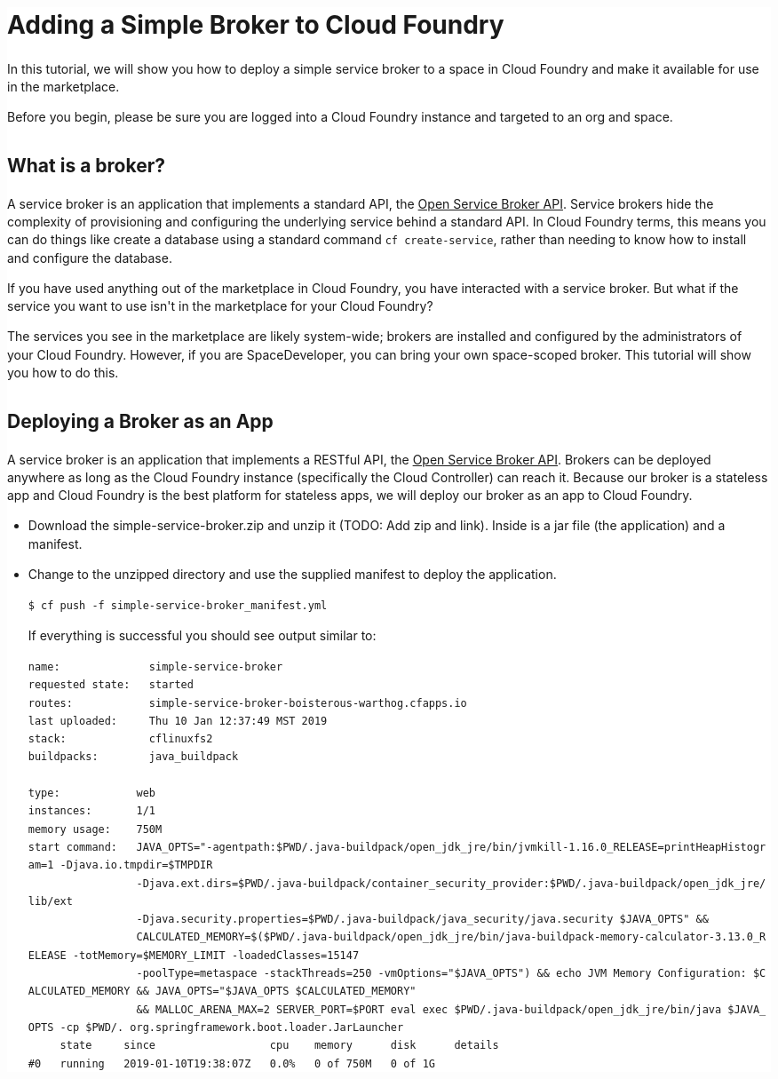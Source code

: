 # Adding a Simple Broker to Cloud Foundry

In this tutorial, we will show you how to deploy a simple service broker to a space in Cloud Foundry and make it available for use in the marketplace.

Before you begin, please be sure you are logged into a Cloud Foundry instance and targeted to an org and space.

## What is a broker?

A service broker is an application that implements a standard API, the [Open Service Broker API](https://www.openservicebrokerapi.org/). Service brokers hide the complexity of provisioning and configuring the underlying service behind a standard API. In Cloud Foundry terms, this means you can do things like create a database using a standard command `cf create-service`, rather than needing to know how to install and configure the database.

If you have used anything out of the marketplace in Cloud Foundry, you have interacted with a service broker.  But what if the service you want to use isn't in the marketplace for your Cloud Foundry?

The services you see in the marketplace are likely system-wide; brokers are installed and configured by the administrators of your Cloud Foundry. However, if you are SpaceDeveloper, you can bring your own space-scoped broker. This tutorial will show you how to do this.

## Deploying a Broker as an App

A service broker is an application that implements a RESTful API, the [Open Service Broker API](https://www.openservicebrokerapi.org/). Brokers can be deployed anywhere as long as the Cloud Foundry instance (specifically the Cloud Controller) can reach it. Because our broker is a stateless app and Cloud Foundry is the best platform for stateless apps, we will deploy our broker as an app to Cloud Foundry.

* Download the simple-service-broker.zip and unzip it (TODO: Add zip and link). Inside is a jar file (the application) and a manifest.
* Change to the unzipped directory and use the supplied manifest to deploy the application.

  ```
  $ cf push -f simple-service-broker_manifest.yml
  ```

  If everything is successful you should see output similar to:

  ```
  name:              simple-service-broker
  requested state:   started
  routes:            simple-service-broker-boisterous-warthog.cfapps.io
  last uploaded:     Thu 10 Jan 12:37:49 MST 2019
  stack:             cflinuxfs2
  buildpacks:        java_buildpack

  type:            web
  instances:       1/1
  memory usage:    750M
  start command:   JAVA_OPTS="-agentpath:$PWD/.java-buildpack/open_jdk_jre/bin/jvmkill-1.16.0_RELEASE=printHeapHistogram=1 -Djava.io.tmpdir=$TMPDIR
                   -Djava.ext.dirs=$PWD/.java-buildpack/container_security_provider:$PWD/.java-buildpack/open_jdk_jre/lib/ext
                   -Djava.security.properties=$PWD/.java-buildpack/java_security/java.security $JAVA_OPTS" &&
                   CALCULATED_MEMORY=$($PWD/.java-buildpack/open_jdk_jre/bin/java-buildpack-memory-calculator-3.13.0_RELEASE -totMemory=$MEMORY_LIMIT -loadedClasses=15147
                   -poolType=metaspace -stackThreads=250 -vmOptions="$JAVA_OPTS") && echo JVM Memory Configuration: $CALCULATED_MEMORY && JAVA_OPTS="$JAVA_OPTS $CALCULATED_MEMORY"
                   && MALLOC_ARENA_MAX=2 SERVER_PORT=$PORT eval exec $PWD/.java-buildpack/open_jdk_jre/bin/java $JAVA_OPTS -cp $PWD/. org.springframework.boot.loader.JarLauncher
       state     since                  cpu    memory      disk      details
  #0   running   2019-01-10T19:38:07Z   0.0%   0 of 750M   0 of 1G   
  ```